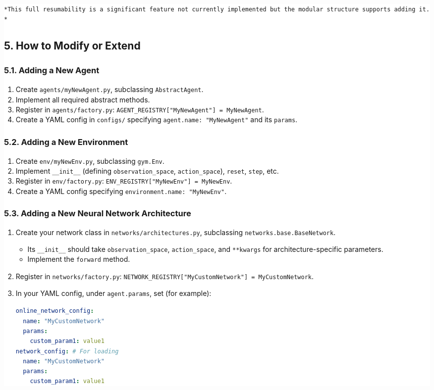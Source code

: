     *This full resumability is a significant feature not currently implemented but the modular structure supports adding it.*

## 5. How to Modify or Extend

### 5.1. Adding a New Agent

1. Create `agents/myNewAgent.py`, subclassing `AbstractAgent`.
2. Implement all required abstract methods.
3. Register in `agents/factory.py`: `AGENT_REGISTRY["MyNewAgent"] = MyNewAgent`.
4. Create a YAML config in `configs/` specifying `agent.name: "MyNewAgent"` and its `params`.

### 5.2. Adding a New Environment

1. Create `env/myNewEnv.py`, subclassing `gym.Env`.
2. Implement `__init__` (defining `observation_space`, `action_space`), `reset`, `step`, etc.
3. Register in `env/factory.py`: `ENV_REGISTRY["MyNewEnv"] = MyNewEnv`.
4. Create a YAML config specifying `environment.name: "MyNewEnv"`.

### 5.3. Adding a New Neural Network Architecture

1. Create your network class in `networks/architectures.py`, subclassing `networks.base.BaseNetwork`.
    * Its `__init__` should take `observation_space`, `action_space`, and `**kwargs` for architecture-specific parameters.
    * Implement the `forward` method.
2. Register in `networks/factory.py`: `NETWORK_REGISTRY["MyCustomNetwork"] = MyCustomNetwork`.
3. In your YAML config, under `agent.params`, set (for example):

    ```yaml
    online_network_config:
      name: "MyCustomNetwork"
      params:
        custom_param1: value1
    network_config: # For loading
      name: "MyCustomNetwork"
      params:
        custom_param1: value1
    ```
